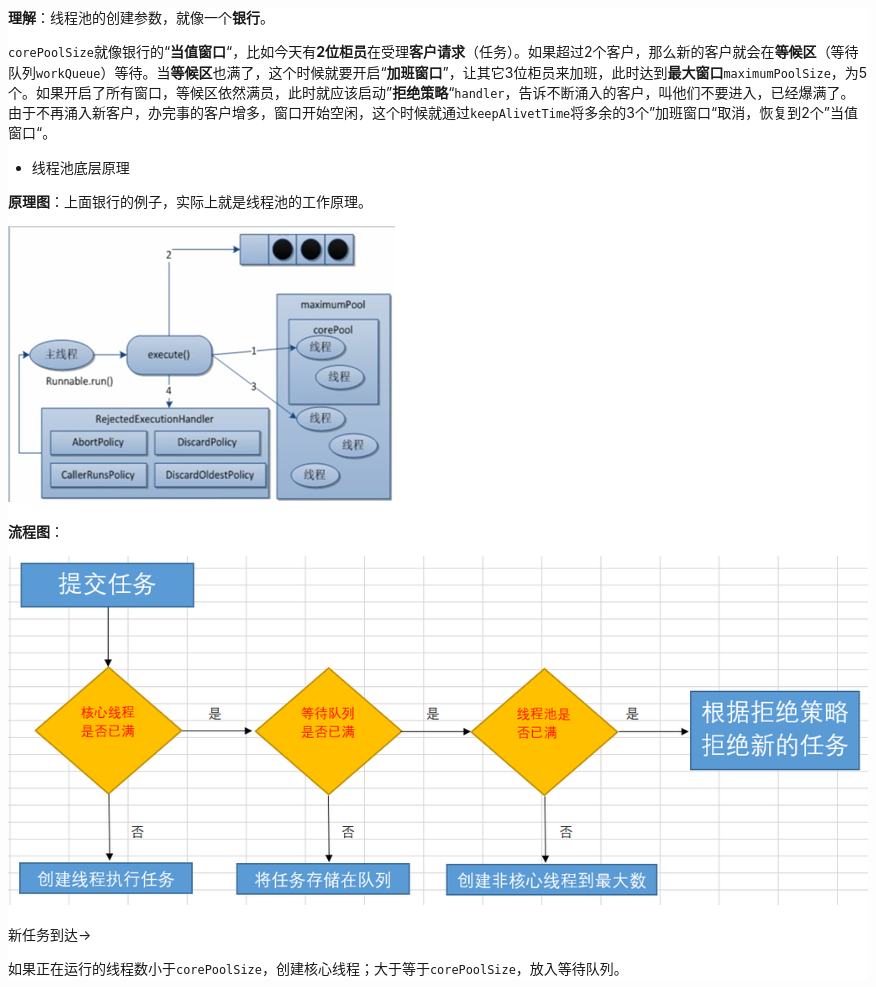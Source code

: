 **理解**：线程池的创建参数，就像一个**银行**。

`corePoolSize`就像银行的“**当值窗口**“，比如今天有**2位柜员**在受理**客户请求**（任务）。如果超过2个客户，那么新的客户就会在**等候区**（等待队列`workQueue`）等待。当**等候区**也满了，这个时候就要开启“**加班窗口**”，让其它3位柜员来加班，此时达到**最大窗口**`maximumPoolSize`，为5个。如果开启了所有窗口，等候区依然满员，此时就应该启动”**拒绝策略**“`handler`，告诉不断涌入的客户，叫他们不要进入，已经爆满了。由于不再涌入新客户，办完事的客户增多，窗口开始空闲，这个时候就通过`keepAlivetTime`将多余的3个”加班窗口“取消，恢复到2个”当值窗口“。





- 线程池底层原理

**原理图**：上面银行的例子，实际上就是线程池的工作原理。

![](Untitled.assets/threadPool.png)

**流程图**：

![](Untitled.assets/threadPoolProcedure.png)

新任务到达→

如果正在运行的线程数小于`corePoolSize`，创建核心线程；大于等于`corePoolSize`，放入等待队列。
